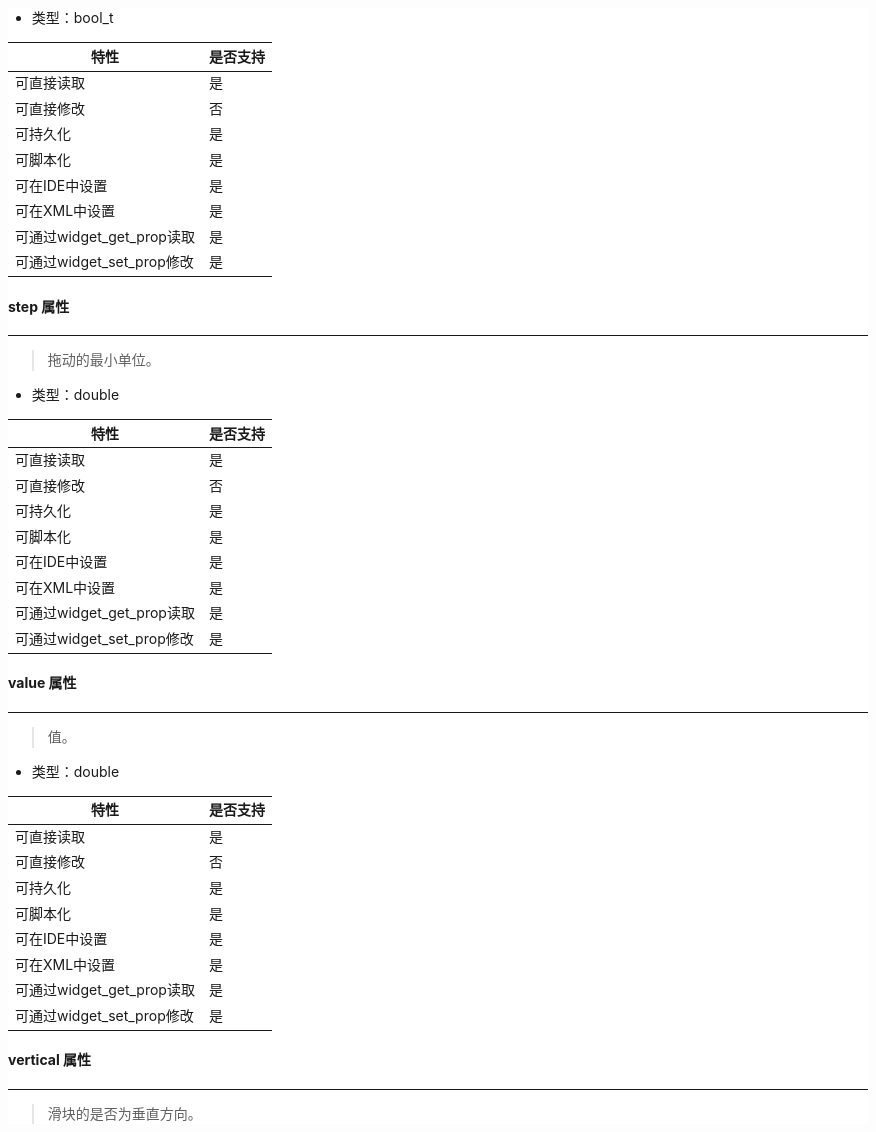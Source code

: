 * 类型：bool\_t

| 特性 | 是否支持 |
| -------- | ----- |
| 可直接读取 | 是 |
| 可直接修改 | 否 |
| 可持久化   | 是 |
| 可脚本化   | 是 |
| 可在IDE中设置 | 是 |
| 可在XML中设置 | 是 |
| 可通过widget\_get\_prop读取 | 是 |
| 可通过widget\_set\_prop修改 | 是 |
#### step 属性
-----------------------
> <p id="slider_t_step">拖动的最小单位。

* 类型：double

| 特性 | 是否支持 |
| -------- | ----- |
| 可直接读取 | 是 |
| 可直接修改 | 否 |
| 可持久化   | 是 |
| 可脚本化   | 是 |
| 可在IDE中设置 | 是 |
| 可在XML中设置 | 是 |
| 可通过widget\_get\_prop读取 | 是 |
| 可通过widget\_set\_prop修改 | 是 |
#### value 属性
-----------------------
> <p id="slider_t_value">值。

* 类型：double

| 特性 | 是否支持 |
| -------- | ----- |
| 可直接读取 | 是 |
| 可直接修改 | 否 |
| 可持久化   | 是 |
| 可脚本化   | 是 |
| 可在IDE中设置 | 是 |
| 可在XML中设置 | 是 |
| 可通过widget\_get\_prop读取 | 是 |
| 可通过widget\_set\_prop修改 | 是 |
#### vertical 属性
-----------------------
> <p id="slider_t_vertical">滑块的是否为垂直方向。
